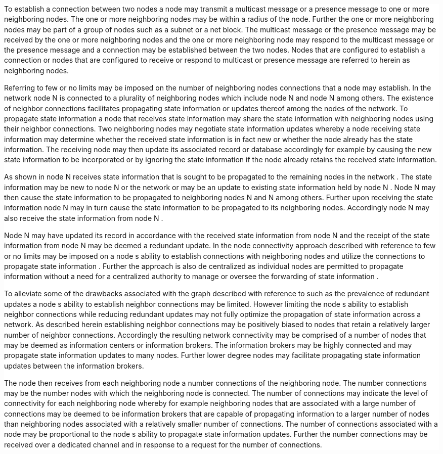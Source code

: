 To establish a connection between two nodes a node may transmit a multicast message or a presence message to one or more neighboring nodes. The one or more neighboring nodes may be within a radius of the node. Further the one or more neighboring nodes may be part of a group of nodes such as a subnet or a net block. The multicast message or the presence message may be received by the one or more neighboring nodes and the one or more neighboring node may respond to the multicast message or the presence message and a connection may be established between the two nodes. Nodes that are configured to establish a connection or nodes that are configured to receive or respond to multicast or presence message are referred to herein as neighboring nodes.

Referring to few or no limits may be imposed on the number of neighboring nodes connections that a node may establish. In the network node N is connected to a plurality of neighboring nodes which include node N and node N among others. The existence of neighbor connections facilitates propagating state information or updates thereof among the nodes of the network. To propagate state information a node that receives state information may share the state information with neighboring nodes using their neighbor connections. Two neighboring nodes may negotiate state information updates whereby a node receiving state information may determine whether the received state information is in fact new or whether the node already has the state information. The receiving node may then update its associated record or database accordingly for example by causing the new state information to be incorporated or by ignoring the state information if the node already retains the received state information.

As shown in node N receives state information that is sought to be propagated to the remaining nodes in the network . The state information may be new to node N or the network or may be an update to existing state information held by node N . Node N may then cause the state information to be propagated to neighboring nodes N and N among others. Further upon receiving the state information node N may in turn cause the state information to be propagated to its neighboring nodes. Accordingly node N may also receive the state information from node N .

Node N may have updated its record in accordance with the received state information from node N and the receipt of the state information from node N may be deemed a redundant update. In the node connectivity approach described with reference to few or no limits may be imposed on a node s ability to establish connections with neighboring nodes and utilize the connections to propagate state information . Further the approach is also de centralized as individual nodes are permitted to propagate information without a need for a centralized authority to manage or oversee the forwarding of state information .

To alleviate some of the drawbacks associated with the graph described with reference to such as the prevalence of redundant updates a node s ability to establish neighbor connections may be limited. However limiting the node s ability to establish neighbor connections while reducing redundant updates may not fully optimize the propagation of state information across a network. As described herein establishing neighbor connections may be positively biased to nodes that retain a relatively larger number of neighbor connections. Accordingly the resulting network connectivity may be comprised of a number of nodes that may be deemed as information centers or information brokers. The information brokers may be highly connected and may propagate state information updates to many nodes. Further lower degree nodes may facilitate propagating state information updates between the information brokers.

The node then receives from each neighboring node a number connections of the neighboring node. The number connections may be the number nodes with which the neighboring node is connected. The number of connections may indicate the level of connectivity for each neighboring node whereby for example neighboring nodes that are associated with a large number of connections may be deemed to be information brokers that are capable of propagating information to a larger number of nodes than neighboring nodes associated with a relatively smaller number of connections. The number of connections associated with a node may be proportional to the node s ability to propagate state information updates. Further the number connections may be received over a dedicated channel and in response to a request for the number of connections.
